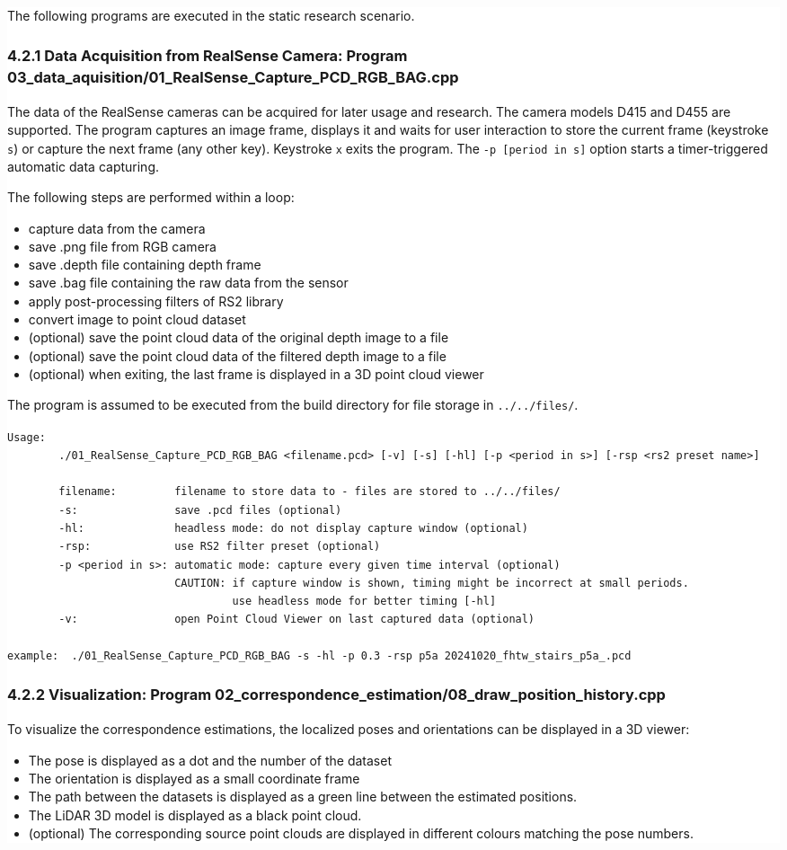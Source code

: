 The following programs are executed in the static research scenario.

### 4.2.1 Data Acquisition from RealSense Camera: Program 03_data_aquisition/01_RealSense_Capture_PCD_RGB_BAG.cpp

The data of the RealSense cameras can be acquired for later usage and research. The camera models D415 and D455 are supported. The program captures an image frame, displays it and waits for user interaction to store the current frame (keystroke `s`) or capture the next frame (any other key). Keystroke `x` exits the program. The `-p [period in s]` option starts a timer-triggered automatic data capturing.

The following steps are performed within a loop:
- capture data from the camera
- save .png file from RGB camera
- save .depth file containing depth frame 
- save .bag file containing the raw data from the sensor
- apply post-processing filters of RS2 library
- convert image to point cloud dataset
- (optional) save the point cloud data of the original depth image to a file
- (optional) save the point cloud data of the filtered depth image to a file
- (optional) when exiting, the last frame is displayed in a 3D point cloud viewer

The program is assumed to be executed from the build directory for file storage in `../../files/`.

```console
Usage: 
        ./01_RealSense_Capture_PCD_RGB_BAG <filename.pcd> [-v] [-s] [-hl] [-p <period in s>] [-rsp <rs2 preset name>]

        filename:         filename to store data to - files are stored to ../../files/ 
        -s:               save .pcd files (optional) 
        -hl:              headless mode: do not display capture window (optional) 
        -rsp:             use RS2 filter preset (optional)
        -p <period in s>: automatic mode: capture every given time interval (optional) 
                          CAUTION: if capture window is shown, timing might be incorrect at small periods. 
                                   use headless mode for better timing [-hl] 
        -v:               open Point Cloud Viewer on last captured data (optional) 

example:  ./01_RealSense_Capture_PCD_RGB_BAG -s -hl -p 0.3 -rsp p5a 20241020_fhtw_stairs_p5a_.pcd
```

### 4.2.2 Visualization: Program 02_correspondence_estimation/08_draw_position_history.cpp 

To visualize the correspondence estimations, the localized poses and orientations can be displayed in a 3D viewer:
- The pose is displayed as a dot and the number of the dataset
- The orientation is displayed as a small coordinate frame
- The path between the datasets is displayed as a green line between the estimated positions.
- The LiDAR 3D model is displayed as a black point cloud. 
- (optional) The corresponding source point clouds are displayed in different colours matching the pose numbers. 
